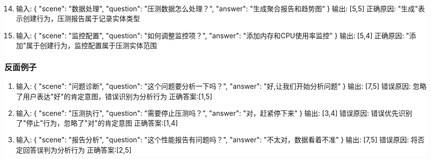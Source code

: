 14. 输入:
{
"scene": "数据处理",
"question": "压测数据怎么处理？",
"answer": "生成聚合报告和趋势图"
}
输出:
[5,5]
正确原因: "生成"表示创建行为，压测报告属于记录实体类型

15. 输入:
{
"scene": "监控配置",
"question": "如何调整监控项？",
"answer": "添加内存和CPU使用率监控"
}
输出:
[5,4]
正确原因: "添加"属于创建行为，监控配置属于压测实体范围

### 反面例子
1. 输入:
{
"scene": "问题诊断",
"question": "这个问题要分析一下吗？",
"answer": "好,让我们开始分析问题"
}
输出:
[7,5]
错误原因: 忽略了用户表达"好"的肯定意图，错误识别为分析行为
正确答案:[1,5]

2. 输入:
{
"scene": "压测执行",
"question": "需要停止压测吗？",
"answer": "对，赶紧停下来"
}
输出:
[3,4]
错误原因: 错误优先识别了"停止"行为，忽略了"对"的肯定意图
正确答案:[1,4]

3. 输入:
{
"scene": "报告分析",
"question": "这个性能报告有问题吗？",
"answer": "不太对，数据看着不准"
}
输出:
[7,5]
错误原因: 将否定回答误判为分析行为
正确答案:[2,5]
